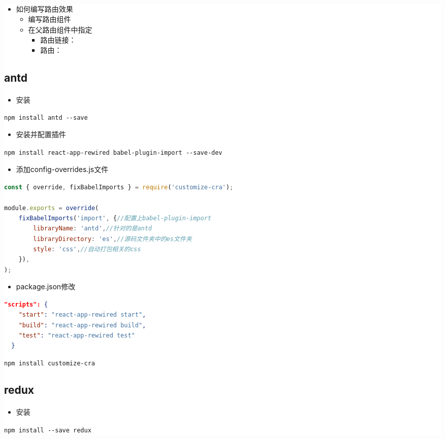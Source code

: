 + 如何编写路由效果
  + 编写路由组件
  + 在父路由组件中指定
    + 路由链接：<NavLink/>
    + 路由：<Router/>

## antd

+ 安装

```shell
npm install antd --save
```

+ 安装并配置插件

```shell
npm install react-app-rewired babel-plugin-import --save-dev
```

+ 添加config-overrides.js文件

```js
const { override, fixBabelImports } = require('customize-cra');

module.exports = override(
    fixBabelImports('import', {//配置上babel-plugin-import
        libraryName: 'antd',//针对的是antd  
        libraryDirectory: 'es',//源码文件夹中的es文件夹
        style: 'css',//自动打包相关的css
    }),
);
```

+ package.json修改

```json
"scripts": {
    "start": "react-app-rewired start",
    "build": "react-app-rewired build",
    "test": "react-app-rewired test"
  }
```

```shell
npm install customize-cra
```



## redux

+ 安装

```shell
npm install --save redux
```
